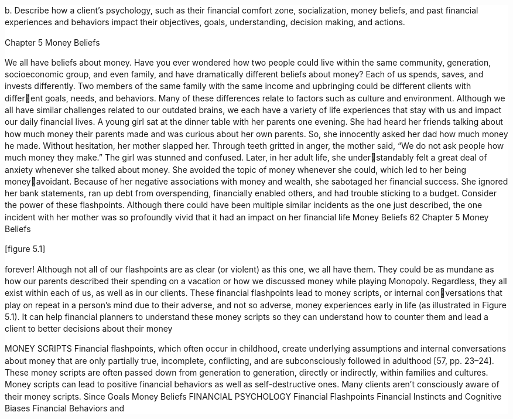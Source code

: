 b. Describe how a client’s psychology, such as their financial comfort
zone, socialization, money beliefs, and past financial experiences and
behaviors impact their objectives, goals, understanding, decision
making, and actions.

Chapter 5
Money Beliefs


We all have beliefs about money. Have you ever wondered how two people 
could live within the same community, generation, socioeconomic group, 
and even family, and have dramatically different beliefs about money? Each 
of us spends, saves, and invests differently. Two members of the same family 
with the same income and upbringing could be different clients with different goals, needs, and behaviors. Many of these differences relate to factors 
such as culture and environment. Although we all have similar challenges 
related to our outdated brains, we each have a variety of life experiences that 
stay with us and impact our daily financial lives.
A young girl sat at the dinner table with her parents one evening. She had 
heard her friends talking about how much money their parents made and was 
curious about her own parents. So, she innocently asked her dad how much 
money he made. Without hesitation, her mother slapped her. Through teeth 
gritted in anger, the mother said, “We do not ask people how much money they 
make.” The girl was stunned and confused. Later, in her adult life, she understandably felt a great deal of anxiety whenever she talked about money. She 
avoided the topic of money whenever she could, which led to her being moneyavoidant. Because of her negative associations with money and wealth, she 
sabotaged her financial success. She ignored her bank statements, ran up debt 
from overspending, financially enabled others, and had trouble sticking 
to a budget.
Consider the power of these flashpoints. Although there could have been 
multiple similar incidents as the one just described, the one incident with 
her mother was so profoundly vivid that it had an impact on her financial life 
Money Beliefs
62 Chapter 5 Money Beliefs

[figure 5.1]

forever! Although not all of our flashpoints are as clear (or violent) as this 
one, we all have them. They could be as mundane as how our parents 
described their spending on a vacation or how we discussed money while 
playing Monopoly. Regardless, they all exist within each of us, as well as in 
our clients. These financial flashpoints lead to money scripts, or internal conversations that play on repeat in a person’s mind due to their adverse, and not 
so adverse, money experiences early in life (as illustrated in Figure 5.1). It 
can help financial planners to understand these money scripts so they can 
understand how to counter them and lead a client to better decisions about 
their money

MONEY SCRIPTS
Financial flashpoints, which often occur in childhood, create underlying 
assumptions and internal conversations about money that are only partially 
true, incomplete, conflicting, and are subconsciously followed in adulthood 
[57, pp. 23–24]. These money scripts are often passed down from generation 
to generation, directly or indirectly, within families and cultures. Money 
scripts can lead to positive financial behaviors as well as self-destructive 
ones. Many clients aren’t consciously aware of their money scripts. Since 
Goals Money Beliefs
FINANCIAL
PSYCHOLOGY
Financial
Flashpoints
Financial Instincts
and Cognitive Biases 
Financial
Behaviors and
